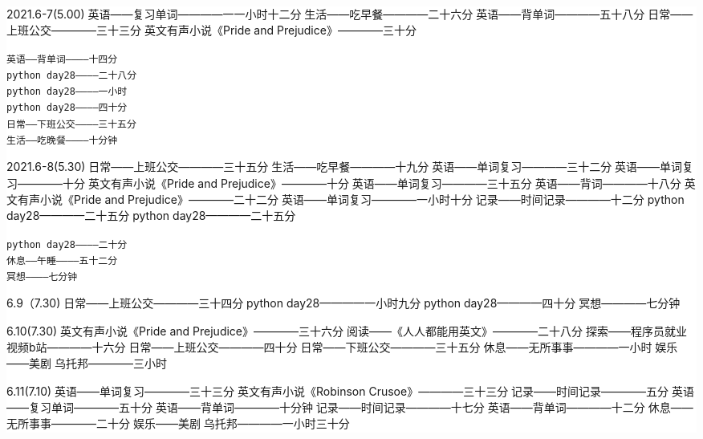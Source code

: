 2021.6-7(5.00)
    英语——复习单词————一一小时十二分
    生活——吃早餐————二十六分
    英语——背单词————五十八分
    日常——上班公交————三十三分
    英文有声小说《Pride and Prejudice》————三十分

    英语——背单词————十四分
    python day28————二十八分
    python day28————一小时
    python day28————四十分
    日常——下班公交————三十五分
    生活——吃晚餐————十分钟

2021.6-8(5.30)
    日常——上班公交————三十五分
    生活——吃早餐————十九分
    英语——单词复习————三十二分
    英语——单词复习————十分
    英文有声小说《Pride and Prejudice》————十分
    英语——单词复习————三十五分
    英语——背词————十八分
    英文有声小说《Pride and Prejudice》————二十二分
    英语——单词复习————一小时十分
    记录——时间记录————十二分
    python day28————二十五分
    python day28————二十五分

    python day28————二十分
    休息——午睡————五十二分
    冥想————七分钟

6.9（7.30)
    日常——上班公交————三十四分
    python day28————一小时九分
    python day28————四十分
    冥想————七分钟

6.10(7.30)
    英文有声小说《Pride and Prejudice》————三十六分
    阅读——《人人都能用英文》————二十八分
    探索——程序员就业视频b站————十六分
    日常——上班公交————四十分
    日常——下班公交————三十五分
    休息——无所事事————一小时
    娱乐——美剧 乌托邦————三小时

6.11(7.10)
    英语——单词复习————三十三分
    英文有声小说《Robinson Crusoe》————三十三分
    记录——时间记录————五分
    英语——复习单词————五十分
    英语——背单词————十分钟
    记录——时间记录————十七分
    英语——背单词————十二分
    休息——无所事事————二十分
    娱乐——美剧 乌托邦————一小时三十分
